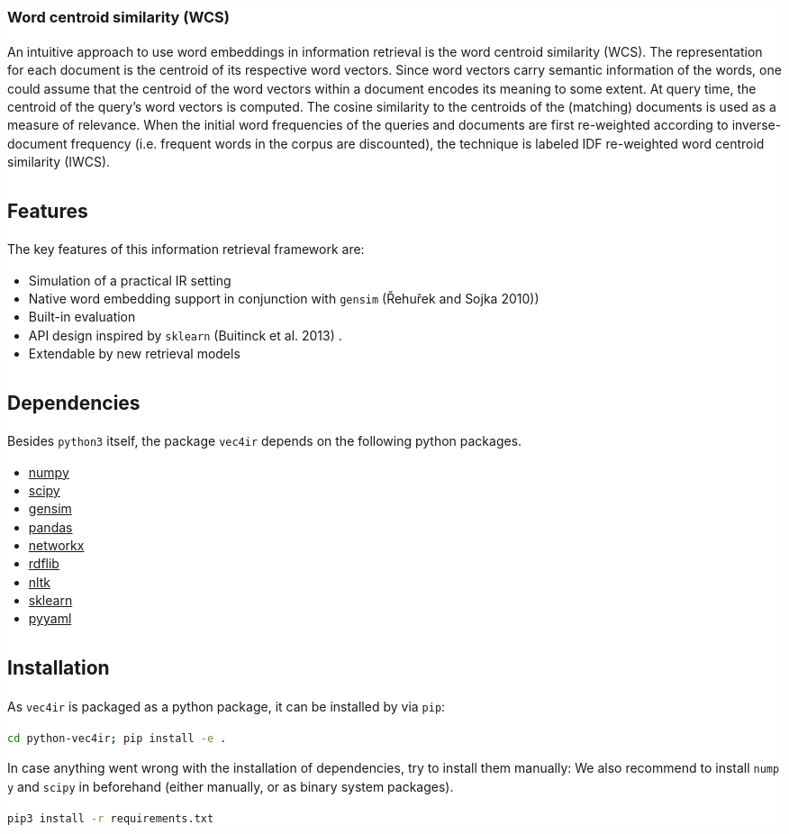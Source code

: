 ### Word centroid similarity (WCS)

An intuitive approach to use word embeddings in information retrieval is the
word centroid similarity (WCS). The representation for each document is the
centroid of its respective word vectors. Since word vectors carry semantic
information of the words, one could assume that the centroid of the word
vectors within a document encodes its meaning to some extent.
At query time, the centroid of the query’s word vectors is computed.
The cosine similarity to the centroids of the (matching) documents is used
as a measure of relevance. When the initial word frequencies of the queries and
documents are first re-weighted according to inverse-document frequency
(i.e. frequent words in the corpus are discounted), the technique is labeled
IDF re-weighted word centroid similarity (IWCS).

Features
--------

The key features of this information retrieval framework are:

-   Simulation of a practical IR setting
-   Native word embedding support in conjunction with `gensim` (Řehuřek and Sojka 2010))
-   Built-in evaluation
-   API design inspired by `sklearn` (Buitinck et al. 2013) .
-   Extendable by new retrieval models

Dependencies
------------

Besides `python3` itself, the package `vec4ir` depends on the following python packages.

-   [numpy](http://www.numpy.org/)
-   [scipy](http://www.scipy.org/)
-   [gensim](http://radimrehurek.com/gensim/)
-   [pandas](http://pandas.pydata.org/)
-   [networkx](https://networkx.github.io/)
-   [rdflib](https://rdflib.readthedocs.io/en/stable/)
-   [nltk](http://www.nltk.org/)
-   [sklearn](http://scikit-learn.org/stable/index.html)
-   [pyyaml](http://pyyaml.org/wiki/PyYAMLDocumentation)

Installation
------------

As `vec4ir` is packaged as a python package, it can be installed by via `pip`:

``` sh
cd python-vec4ir; pip install -e .
```

In case anything went wrong with the installation of dependencies, try to install them manually: We also recommend to install `numpy` and `scipy` in beforehand (either manually, or as binary system packages).

``` sh
pip3 install -r requirements.txt
```
